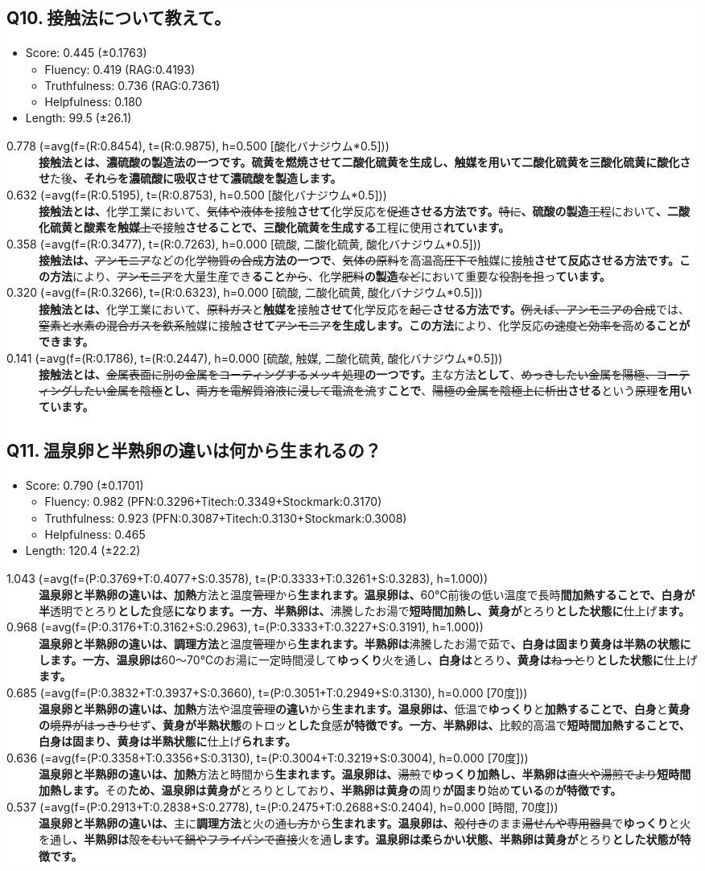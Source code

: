 ## <a name="Q10"></a>Q10. 接触法について教えて。

- Score: 0.445 (±0.1763)
  - Fluency: 0.419 (RAG:0.4193)
  - Truthfulness: 0.736 (RAG:0.7361)
  - Helpfulness: 0.180
- Length: 99.5 (±26.1)

<dl>
<dt>0.778 (=avg(f=(R:0.8454), t=(R:0.9875), h=0.500 [酸化バナジウム*0.5]))</dt>
<dd><b>接触法とは、濃硫酸の製造法の一つです。硫黄を燃焼させて二酸化硫黄を生成し、触媒を用いて二酸化硫黄を三酸化硫黄に酸化させ</b>た後<b>、それ</b><s>ら</s><b>を濃硫酸に吸収させて濃硫酸を製造します。</b></dd>
<dt>0.632 (=avg(f=(R:0.5195), t=(R:0.8753), h=0.500 [酸化バナジウム*0.5]))</dt>
<dd><b>接触法とは、</b>化学工業において、<s>気体や液体を</s>接触<b>させて</b>化学反応を<s>促進</s><b>させる方法です。</b><s>特に</s><b>、硫酸の製造</b><s>工程</s>において<b>、二酸化硫黄と酸素を触媒</b><s>上で</s>接触<b>させることで、三酸化硫黄を生成する</b>工程に使用さ<b>れています。</b></dd>
<dt>0.358 (=avg(f=(R:0.3477), t=(R:0.7263), h=0.000 [硫酸, 二酸化硫黄, 酸化バナジウム*0.5]))</dt>
<dd><b>接触法は、</b><s>アンモニア</s>などの化学<s>物質の合成</s><b>方法の一つで</b>、<s>気体の原料</s>を高温<s>高圧下で</s>触媒に接触<b>させて反応させる方法です。この方法</b>により、<s>アンモニア</s>を大量生産でき<b>ること</b><s>から</s>、化学<s>肥料</s><b>の製造</b><s>など</s>において重要な<s>役割を担</s>っ<b>ています。</b></dd>
<dt>0.320 (=avg(f=(R:0.3266), t=(R:0.6323), h=0.000 [硫酸, 二酸化硫黄, 酸化バナジウム*0.5]))</dt>
<dd><b>接触法とは、</b>化学工業において、<s>原料ガス</s>と<b>触媒を</b>接触<b>させて</b>化学反応を<s>起こ</s><b>させる方法です。</b><s>例えば、アンモニアの合成</s>では、<s>窒素と水素の混合ガスを鉄系</s>触媒に接触<b>させて</b><s>アンモニア</s><b>を生成します。この方法</b>により、化学反応<s>の速度と効率を高</s>め<b>ることができます。</b></dd>
<dt>0.141 (=avg(f=(R:0.1786), t=(R:0.2447), h=0.000 [硫酸, 触媒, 二酸化硫黄, 酸化バナジウム*0.5]))</dt>
<dd><b>接触法とは、</b><s>金属表面に別の金属をコーティングするメッキ処理</s><b>の一つです。</b>主な方法<b>として</b>、<s>めっきしたい金属を陽極、コーティングしたい金属を陰極</s><b>とし、</b><s>両方を電解質溶液に浸して電流を流</s>す<b>ことで</b>、<s>陽極の金属を陰極上に析出</s><b>させる</b>という<s>原理</s><b>を用いています。</b></dd>
</dl>

## <a name="Q11"></a>Q11. 温泉卵と半熟卵の違いは何から生まれるの？

- Score: 0.790 (±0.1701)
  - Fluency: 0.982 (PFN:0.3296+Titech:0.3349+Stockmark:0.3170)
  - Truthfulness: 0.923 (PFN:0.3087+Titech:0.3130+Stockmark:0.3008)
  - Helpfulness: 0.465
- Length: 120.4 (±22.2)

<dl>
<dt>1.043 (=avg(f=(P:0.3769+T:0.4077+S:0.3578), t=(P:0.3333+T:0.3261+S:0.3283), h=1.000))</dt>
<dd><b>温泉卵と半熟卵の違いは、加熱</b>方法と温度<s>管理</s>から<b>生まれます。温泉卵は、</b>60℃前後の低い温度で長時<b>間加熱することで、白身が半</b>透明でとろり<b>とした</b>食感<b>になります。一方、半熟卵は、</b>沸騰したお湯で<b>短時間加熱し、黄身が</b>とろり<b>とした状態に</b>仕上げ<b>ます。</b></dd>
<dt>0.968 (=avg(f=(P:0.3176+T:0.3162+S:0.2963), t=(P:0.3333+T:0.3227+S:0.3191), h=1.000))</dt>
<dd><b>温泉卵と半熟卵の違いは、調理方法</b>と温度<s>管理</s>から<b>生まれます。半熟卵は</b>沸騰したお湯で茹で<b>、白身は固まり黄身は半熟の状態にします。一方、温泉卵は</b>60～70℃のお湯に一定時間浸して<b>ゆっくり</b>火を通し<b>、白身は</b>とろり<b>、黄身は</b><s>ねっと</s>り<b>とした状態に</b>仕上げ<b>ます。</b></dd>
<dt>0.685 (=avg(f=(P:0.3832+T:0.3937+S:0.3660), t=(P:0.3051+T:0.2949+S:0.3130), h=0.000 [70度]))</dt>
<dd><b>温泉卵と半熟卵の違いは、加熱</b>方法や温度<s>管理</s><b>の違い</b>から<b>生まれます。温泉卵は、</b>低温で<b>ゆっくり</b>と<b>加熱することで、白身</b>と<b>黄身の</b><s>境界がはっきりせ</s>ず<b>、黄身が半熟状態</b>のトロッ<b>とした</b>食感<b>が特徴です。一方、半熟卵は、</b>比較的高温で<b>短時間加熱することで、白身は固まり、黄身は半熟状態に</b>仕上げ<b>られます。</b></dd>
<dt>0.636 (=avg(f=(P:0.3358+T:0.3356+S:0.3130), t=(P:0.3004+T:0.3219+S:0.3004), h=0.000 [70度]))</dt>
<dd><b>温泉卵と半熟卵の違いは、加熱</b>方法と時間から<b>生まれます。温泉卵は、</b><s>湯煎</s>で<b>ゆっくり加熱し、半熟卵は</b><s>直火や湯煎でより</s><b>短時間加熱します。</b>その<b>ため、温泉卵は黄身が</b>とろりとしており<b>、半熟卵は黄身の</b>周り<b>が固まり</b>始め<b>ている</b>の<b>が特徴です。</b></dd>
<dt>0.537 (=avg(f=(P:0.2913+T:0.2838+S:0.2778), t=(P:0.2475+T:0.2688+S:0.2404), h=0.000 [時間, 70度]))</dt>
<dd><b>温泉卵と半熟卵の違いは、</b>主に<b>調理方法</b>と火の通<s>し方</s>から<b>生まれます。温泉卵は、</b><s>殻付き</s>のまま<s>湯せんや専用器具</s>で<b>ゆっくり</b>と火を通し<b>、半熟卵は</b>殻<s>をむいて鍋やフライパンで直接</s>火を通<b>します。温泉卵は柔らかい状態、半熟卵は黄身が</b>とろり<b>とした状態が特徴です。</b></dd>
</dl>
